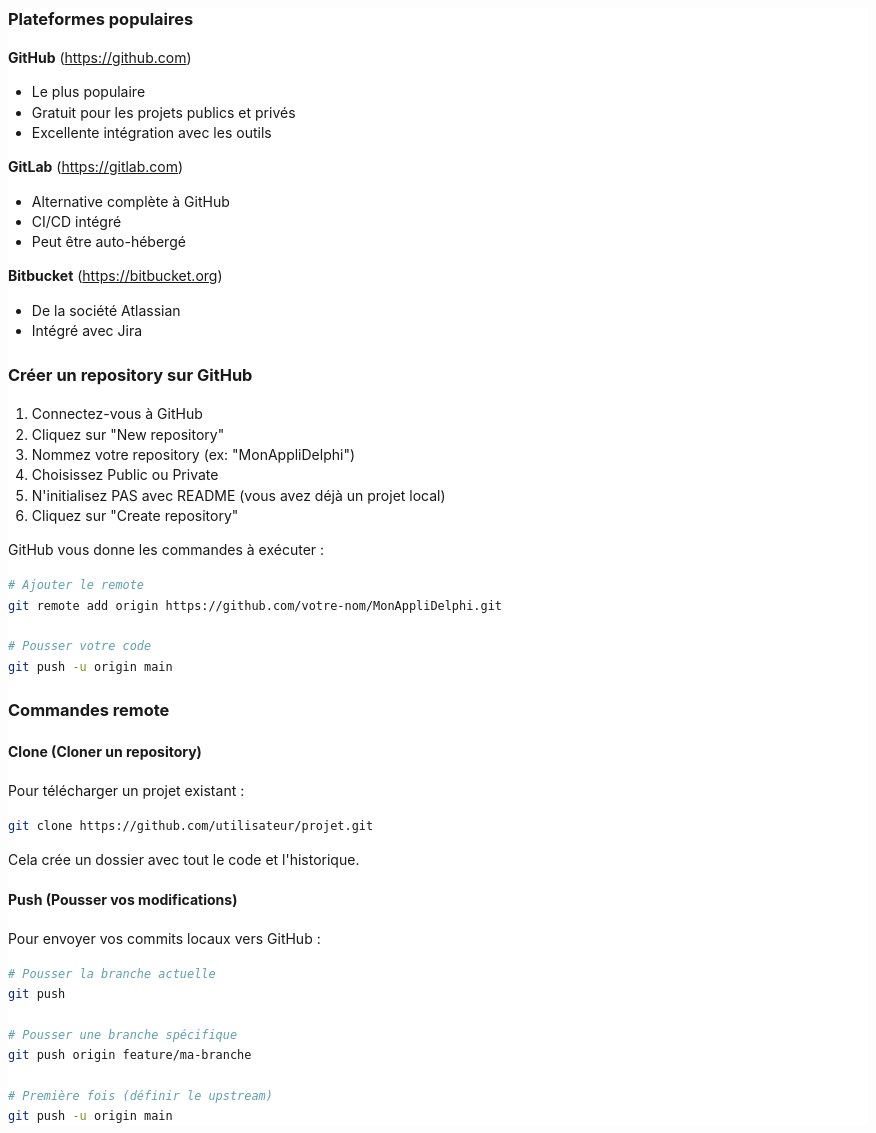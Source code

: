 ### Plateformes populaires

**GitHub** (https://github.com)
- Le plus populaire
- Gratuit pour les projets publics et privés
- Excellente intégration avec les outils

**GitLab** (https://gitlab.com)
- Alternative complète à GitHub
- CI/CD intégré
- Peut être auto-hébergé

**Bitbucket** (https://bitbucket.org)
- De la société Atlassian
- Intégré avec Jira

### Créer un repository sur GitHub

1. Connectez-vous à GitHub
2. Cliquez sur "New repository"
3. Nommez votre repository (ex: "MonAppliDelphi")
4. Choisissez Public ou Private
5. N'initialisez PAS avec README (vous avez déjà un projet local)
6. Cliquez sur "Create repository"

GitHub vous donne les commandes à exécuter :

```bash
# Ajouter le remote
git remote add origin https://github.com/votre-nom/MonAppliDelphi.git

# Pousser votre code
git push -u origin main
```

### Commandes remote

#### Clone (Cloner un repository)

Pour télécharger un projet existant :

```bash
git clone https://github.com/utilisateur/projet.git
```

Cela crée un dossier avec tout le code et l'historique.

#### Push (Pousser vos modifications)

Pour envoyer vos commits locaux vers GitHub :

```bash
# Pousser la branche actuelle
git push

# Pousser une branche spécifique
git push origin feature/ma-branche

# Première fois (définir le upstream)
git push -u origin main
```
